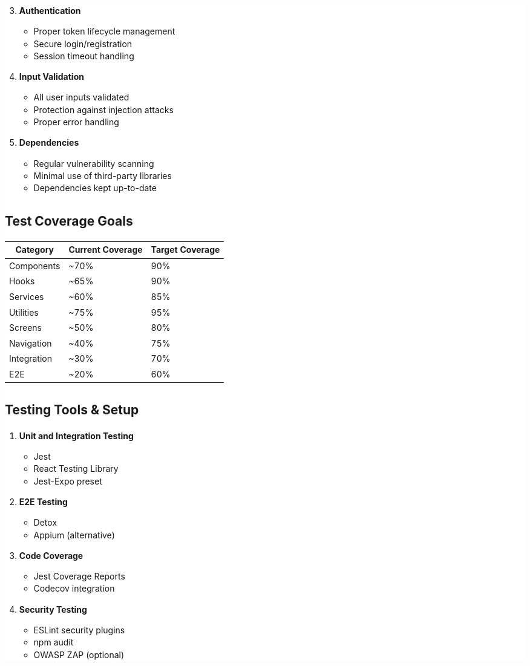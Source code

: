 3. **Authentication**
   - Proper token lifecycle management
   - Secure login/registration
   - Session timeout handling

4. **Input Validation**
   - All user inputs validated
   - Protection against injection attacks
   - Proper error handling

5. **Dependencies**
   - Regular vulnerability scanning
   - Minimal use of third-party libraries
   - Dependencies kept up-to-date

## Test Coverage Goals

| Category         | Current Coverage | Target Coverage |
|------------------|-----------------|----------------|
| Components       | ~70%            | 90%            |
| Hooks            | ~65%            | 90%            |
| Services         | ~60%            | 85%            |
| Utilities        | ~75%            | 95%            |
| Screens          | ~50%            | 80%            |
| Navigation       | ~40%            | 75%            |
| Integration      | ~30%            | 70%            |
| E2E              | ~20%            | 60%            |

## Testing Tools & Setup

1. **Unit and Integration Testing**
   - Jest
   - React Testing Library
   - Jest-Expo preset

2. **E2E Testing**
   - Detox
   - Appium (alternative)

3. **Code Coverage**
   - Jest Coverage Reports
   - Codecov integration

4. **Security Testing**
   - ESLint security plugins
   - npm audit
   - OWASP ZAP (optional)
